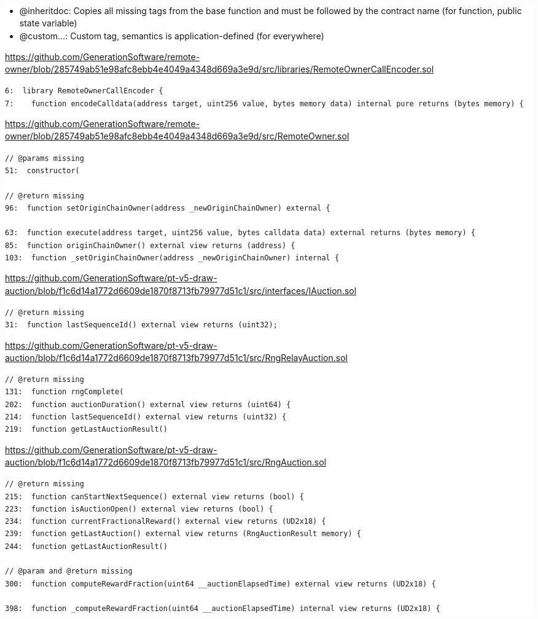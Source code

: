 - @inheritdoc: Copies all missing tags from the base function and must be followed by the contract name (for function, public state variable)
- @custom…: Custom tag, semantics is application-defined (for everywhere)

https://github.com/GenerationSoftware/remote-owner/blob/285749ab51e98afc8ebb4e4049a4348d669a3e9d/src/libraries/RemoteOwnerCallEncoder.sol

```solidity
6:  library RemoteOwnerCallEncoder {
7:    function encodeCalldata(address target, uint256 value, bytes memory data) internal pure returns (bytes memory) {
```

https://github.com/GenerationSoftware/remote-owner/blob/285749ab51e98afc8ebb4e4049a4348d669a3e9d/src/RemoteOwner.sol

```solidity
// @params missing
51:  constructor(

// @return missing
96:  function setOriginChainOwner(address _newOriginChainOwner) external {

63:  function execute(address target, uint256 value, bytes calldata data) external returns (bytes memory) {
85:  function originChainOwner() external view returns (address) {
103:  function _setOriginChainOwner(address _newOriginChainOwner) internal {

```

https://github.com/GenerationSoftware/pt-v5-draw-auction/blob/f1c6d14a1772d6609de1870f8713fb79977d51c1/src/interfaces/IAuction.sol

```solidity
// @return missing
31:  function lastSequenceId() external view returns (uint32);
```

https://github.com/GenerationSoftware/pt-v5-draw-auction/blob/f1c6d14a1772d6609de1870f8713fb79977d51c1/src/RngRelayAuction.sol

```solidity
// @return missing
131:  function rngComplete(
202:  function auctionDuration() external view returns (uint64) {
214:  function lastSequenceId() external view returns (uint32) {
219:  function getLastAuctionResult()
```

https://github.com/GenerationSoftware/pt-v5-draw-auction/blob/f1c6d14a1772d6609de1870f8713fb79977d51c1/src/RngAuction.sol

```solidity
// @return missing
215:  function canStartNextSequence() external view returns (bool) {
223:  function isAuctionOpen() external view returns (bool) {
234:  function currentFractionalReward() external view returns (UD2x18) {
239:  function getLastAuction() external view returns (RngAuctionResult memory) {
244:  function getLastAuctionResult()

// @param and @return missing
300:  function computeRewardFraction(uint64 __auctionElapsedTime) external view returns (UD2x18) {

398:  function _computeRewardFraction(uint64 __auctionElapsedTime) internal view returns (UD2x18) {
```
